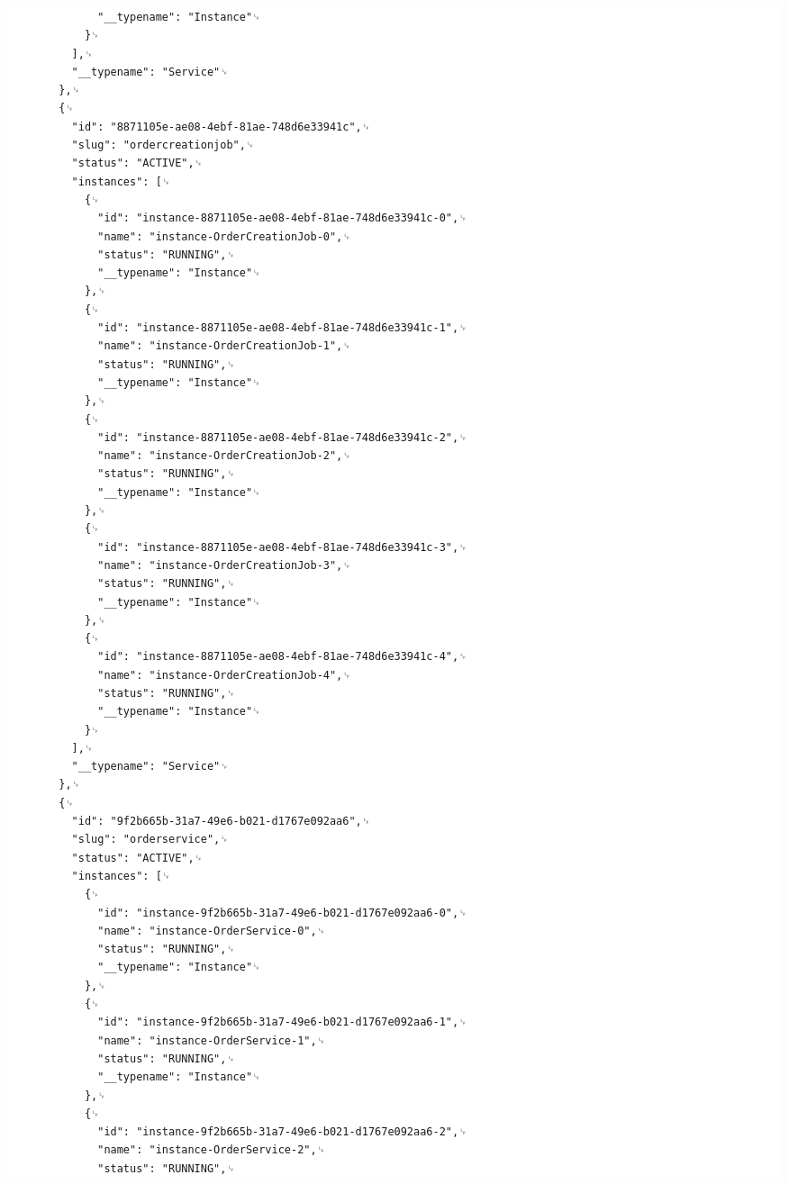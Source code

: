                   "__typename": "Instance"␊
                }␊
              ],␊
              "__typename": "Service"␊
            },␊
            {␊
              "id": "8871105e-ae08-4ebf-81ae-748d6e33941c",␊
              "slug": "ordercreationjob",␊
              "status": "ACTIVE",␊
              "instances": [␊
                {␊
                  "id": "instance-8871105e-ae08-4ebf-81ae-748d6e33941c-0",␊
                  "name": "instance-OrderCreationJob-0",␊
                  "status": "RUNNING",␊
                  "__typename": "Instance"␊
                },␊
                {␊
                  "id": "instance-8871105e-ae08-4ebf-81ae-748d6e33941c-1",␊
                  "name": "instance-OrderCreationJob-1",␊
                  "status": "RUNNING",␊
                  "__typename": "Instance"␊
                },␊
                {␊
                  "id": "instance-8871105e-ae08-4ebf-81ae-748d6e33941c-2",␊
                  "name": "instance-OrderCreationJob-2",␊
                  "status": "RUNNING",␊
                  "__typename": "Instance"␊
                },␊
                {␊
                  "id": "instance-8871105e-ae08-4ebf-81ae-748d6e33941c-3",␊
                  "name": "instance-OrderCreationJob-3",␊
                  "status": "RUNNING",␊
                  "__typename": "Instance"␊
                },␊
                {␊
                  "id": "instance-8871105e-ae08-4ebf-81ae-748d6e33941c-4",␊
                  "name": "instance-OrderCreationJob-4",␊
                  "status": "RUNNING",␊
                  "__typename": "Instance"␊
                }␊
              ],␊
              "__typename": "Service"␊
            },␊
            {␊
              "id": "9f2b665b-31a7-49e6-b021-d1767e092aa6",␊
              "slug": "orderservice",␊
              "status": "ACTIVE",␊
              "instances": [␊
                {␊
                  "id": "instance-9f2b665b-31a7-49e6-b021-d1767e092aa6-0",␊
                  "name": "instance-OrderService-0",␊
                  "status": "RUNNING",␊
                  "__typename": "Instance"␊
                },␊
                {␊
                  "id": "instance-9f2b665b-31a7-49e6-b021-d1767e092aa6-1",␊
                  "name": "instance-OrderService-1",␊
                  "status": "RUNNING",␊
                  "__typename": "Instance"␊
                },␊
                {␊
                  "id": "instance-9f2b665b-31a7-49e6-b021-d1767e092aa6-2",␊
                  "name": "instance-OrderService-2",␊
                  "status": "RUNNING",␊